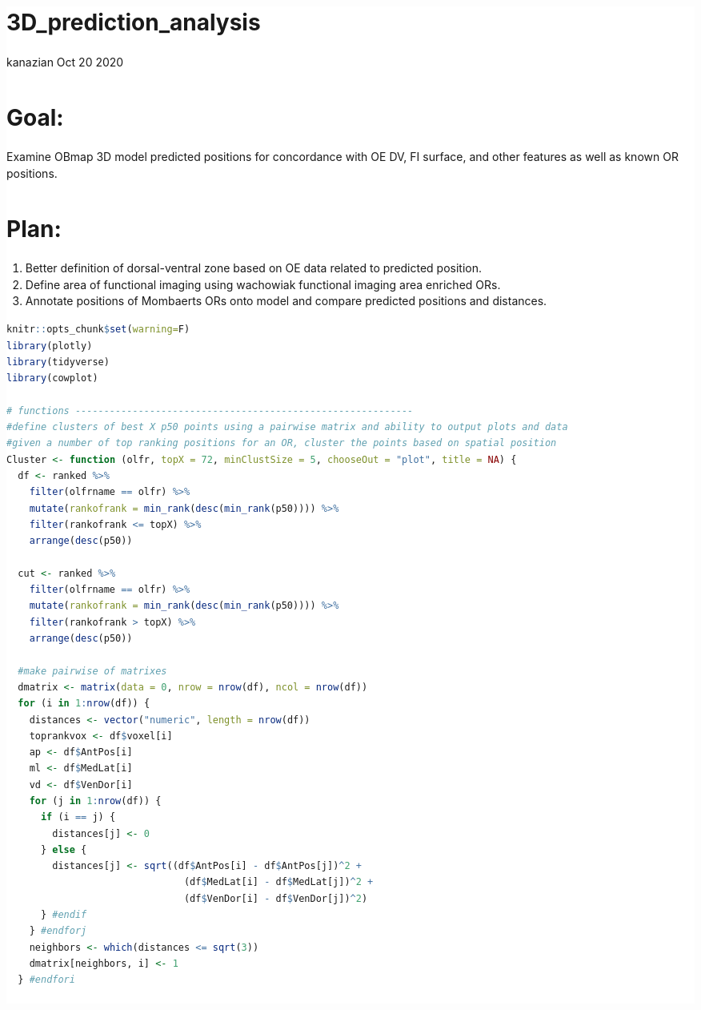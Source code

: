 3D\_prediction\_analysis
================
kanazian
Oct 20 2020

# Goal:

Examine OBmap 3D model predicted positions for concordance with OE DV,
FI surface, and other features as well as known OR positions.

# Plan:

1.  Better definition of dorsal-ventral zone based on OE data related to
    predicted position.
2.  Define area of functional imaging using wachowiak functional imaging
    area enriched ORs.
3.  Annotate positions of Mombaerts ORs onto model and compare predicted
    positions and distances.



``` r
knitr::opts_chunk$set(warning=F)
library(plotly) 
library(tidyverse)
library(cowplot)

# functions -----------------------------------------------------------
#define clusters of best X p50 points using a pairwise matrix and ability to output plots and data
#given a number of top ranking positions for an OR, cluster the points based on spatial position
Cluster <- function (olfr, topX = 72, minClustSize = 5, chooseOut = "plot", title = NA) {
  df <- ranked %>% 
    filter(olfrname == olfr) %>% 
    mutate(rankofrank = min_rank(desc(min_rank(p50)))) %>% 
    filter(rankofrank <= topX) %>% 
    arrange(desc(p50))
  
  cut <- ranked %>% 
    filter(olfrname == olfr) %>% 
    mutate(rankofrank = min_rank(desc(min_rank(p50)))) %>% 
    filter(rankofrank > topX) %>% 
    arrange(desc(p50))
  
  #make pairwise of matrixes
  dmatrix <- matrix(data = 0, nrow = nrow(df), ncol = nrow(df))
  for (i in 1:nrow(df)) {
    distances <- vector("numeric", length = nrow(df))
    toprankvox <- df$voxel[i]
    ap <- df$AntPos[i]
    ml <- df$MedLat[i]
    vd <- df$VenDor[i]
    for (j in 1:nrow(df)) {
      if (i == j) {
        distances[j] <- 0
      } else {
        distances[j] <- sqrt((df$AntPos[i] - df$AntPos[j])^2 + 
                               (df$MedLat[i] - df$MedLat[j])^2 +
                               (df$VenDor[i] - df$VenDor[j])^2)
      } #endif
    } #endforj
    neighbors <- which(distances <= sqrt(3))
    dmatrix[neighbors, i] <- 1
  } #endfori
  
```